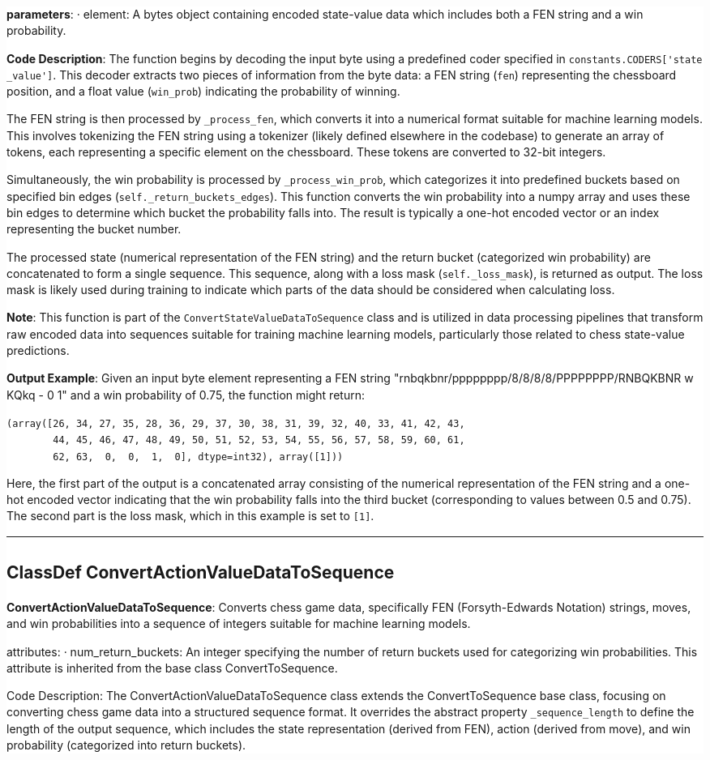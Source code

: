 **parameters**:
· element: A bytes object containing encoded state-value data which includes both a FEN string and a win probability.

**Code Description**: The function begins by decoding the input byte using a predefined coder specified in `constants.CODERS['state_value']`. This decoder extracts two pieces of information from the byte data: a FEN string (`fen`) representing the chessboard position, and a float value (`win_prob`) indicating the probability of winning. 

The FEN string is then processed by `_process_fen`, which converts it into a numerical format suitable for machine learning models. This involves tokenizing the FEN string using a tokenizer (likely defined elsewhere in the codebase) to generate an array of tokens, each representing a specific element on the chessboard. These tokens are converted to 32-bit integers.

Simultaneously, the win probability is processed by `_process_win_prob`, which categorizes it into predefined buckets based on specified bin edges (`self._return_buckets_edges`). This function converts the win probability into a numpy array and uses these bin edges to determine which bucket the probability falls into. The result is typically a one-hot encoded vector or an index representing the bucket number.

The processed state (numerical representation of the FEN string) and the return bucket (categorized win probability) are concatenated to form a single sequence. This sequence, along with a loss mask (`self._loss_mask`), is returned as output. The loss mask is likely used during training to indicate which parts of the data should be considered when calculating loss.

**Note**: This function is part of the `ConvertStateValueDataToSequence` class and is utilized in data processing pipelines that transform raw encoded data into sequences suitable for training machine learning models, particularly those related to chess state-value predictions.

**Output Example**: Given an input byte element representing a FEN string "rnbqkbnr/pppppppp/8/8/8/8/PPPPPPPP/RNBQKBNR w KQkq - 0 1" and a win probability of 0.75, the function might return:
```
(array([26, 34, 27, 35, 28, 36, 29, 37, 30, 38, 31, 39, 32, 40, 33, 41, 42, 43,
        44, 45, 46, 47, 48, 49, 50, 51, 52, 53, 54, 55, 56, 57, 58, 59, 60, 61,
        62, 63,  0,  0,  1,  0], dtype=int32), array([1]))
```
Here, the first part of the output is a concatenated array consisting of the numerical representation of the FEN string and a one-hot encoded vector indicating that the win probability falls into the third bucket (corresponding to values between 0.5 and 0.75). The second part is the loss mask, which in this example is set to `[1]`.
***
## ClassDef ConvertActionValueDataToSequence
**ConvertActionValueDataToSequence**: Converts chess game data, specifically FEN (Forsyth-Edwards Notation) strings, moves, and win probabilities into a sequence of integers suitable for machine learning models.

attributes:
· num_return_buckets: An integer specifying the number of return buckets used for categorizing win probabilities. This attribute is inherited from the base class ConvertToSequence.

Code Description: The ConvertActionValueDataToSequence class extends the ConvertToSequence base class, focusing on converting chess game data into a structured sequence format. It overrides the abstract property `_sequence_length` to define the length of the output sequence, which includes the state representation (derived from FEN), action (derived from move), and win probability (categorized into return buckets).
